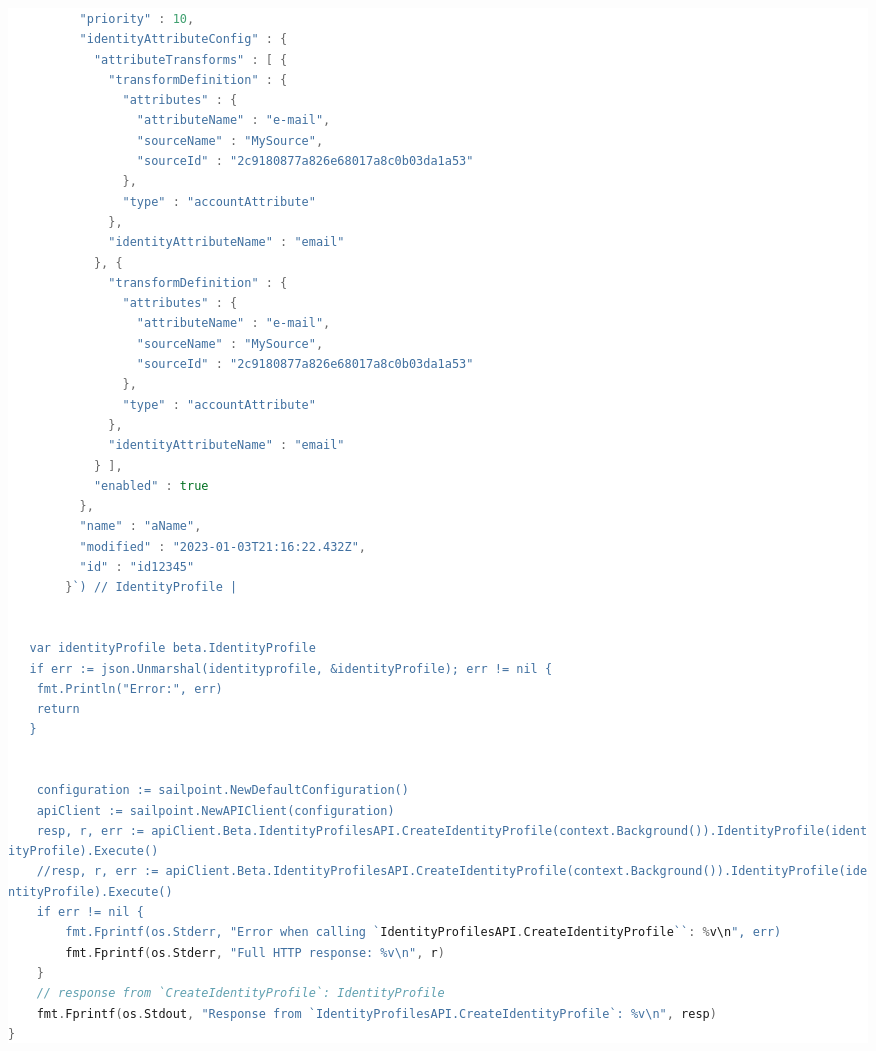 ```go
          "priority" : 10,
          "identityAttributeConfig" : {
            "attributeTransforms" : [ {
              "transformDefinition" : {
                "attributes" : {
                  "attributeName" : "e-mail",
                  "sourceName" : "MySource",
                  "sourceId" : "2c9180877a826e68017a8c0b03da1a53"
                },
                "type" : "accountAttribute"
              },
              "identityAttributeName" : "email"
            }, {
              "transformDefinition" : {
                "attributes" : {
                  "attributeName" : "e-mail",
                  "sourceName" : "MySource",
                  "sourceId" : "2c9180877a826e68017a8c0b03da1a53"
                },
                "type" : "accountAttribute"
              },
              "identityAttributeName" : "email"
            } ],
            "enabled" : true
          },
          "name" : "aName",
          "modified" : "2023-01-03T21:16:22.432Z",
          "id" : "id12345"
        }`) // IdentityProfile | 

  
   var identityProfile beta.IdentityProfile
   if err := json.Unmarshal(identityprofile, &identityProfile); err != nil {
    fmt.Println("Error:", err)
    return
   }
  

	configuration := sailpoint.NewDefaultConfiguration()
	apiClient := sailpoint.NewAPIClient(configuration)
    resp, r, err := apiClient.Beta.IdentityProfilesAPI.CreateIdentityProfile(context.Background()).IdentityProfile(identityProfile).Execute()
	//resp, r, err := apiClient.Beta.IdentityProfilesAPI.CreateIdentityProfile(context.Background()).IdentityProfile(identityProfile).Execute()
	if err != nil {
		fmt.Fprintf(os.Stderr, "Error when calling `IdentityProfilesAPI.CreateIdentityProfile``: %v\n", err)
		fmt.Fprintf(os.Stderr, "Full HTTP response: %v\n", r)
	}
	// response from `CreateIdentityProfile`: IdentityProfile
	fmt.Fprintf(os.Stdout, "Response from `IdentityProfilesAPI.CreateIdentityProfile`: %v\n", resp)
}
```
